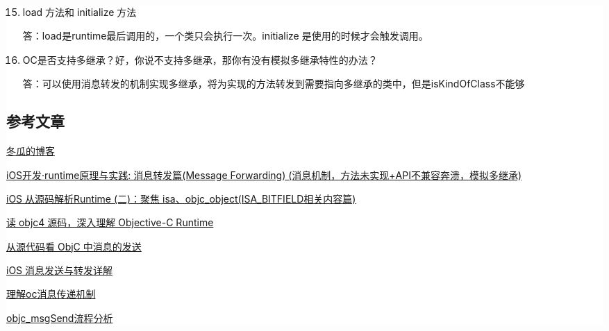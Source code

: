 15. load 方法和 initialize 方法

    答：load是runtime最后调用的，一个类只会执行一次。initialize 是使用的时候才会触发调用。

16. OC是否支持多继承？好，你说不支持多继承，那你有没有模拟多继承特性的办法？

    答：可以使用消息转发的机制实现多继承，将为实现的方法转发到需要指向多继承的类中，但是isKindOfClass不能够



## 参考文章

[冬瓜的博客](https://www.desgard.com/iOS-Source-Probe/Objective-C/Runtime/objc_msgSend%E6%B6%88%E6%81%AF%E4%BC%A0%E9%80%92%E5%AD%A6%E4%B9%A0%E7%AC%94%E8%AE%B0%20-%20%E5%AF%B9%E8%B1%A1%E6%96%B9%E6%B3%95%E6%B6%88%E6%81%AF%E4%BC%A0%E9%80%92%E6%B5%81%E7%A8%8B.html)

[iOS开发·runtime原理与实践: 消息转发篇(Message Forwarding) (消息机制，方法未实现+API不兼容奔溃，模拟多继承)](https://juejin.cn/post/6844903600968171533#heading-14)

[iOS 从源码解析Runtime (二)：聚焦 isa、objc_object(ISA_BITFIELD相关内容篇)](https://juejin.cn/post/6873015387022655496#heading-7)

[读 objc4 源码，深入理解 Objective-C Runtime](https://shannonchenchn.github.io/2018/03/16/objc-runtime-learning-notes/)

[从源代码看 ObjC 中消息的发送](https://draveness.me/message/)

[iOS 消息发送与转发详解](https://juejin.im/post/5aa79411f265da237a4cb045)

[理解oc消息传递机制](https://www.jianshu.com/p/fb0595651cc9)

[objc_msgSend流程分析](https://www.jianshu.com/p/91a3f62233ff)